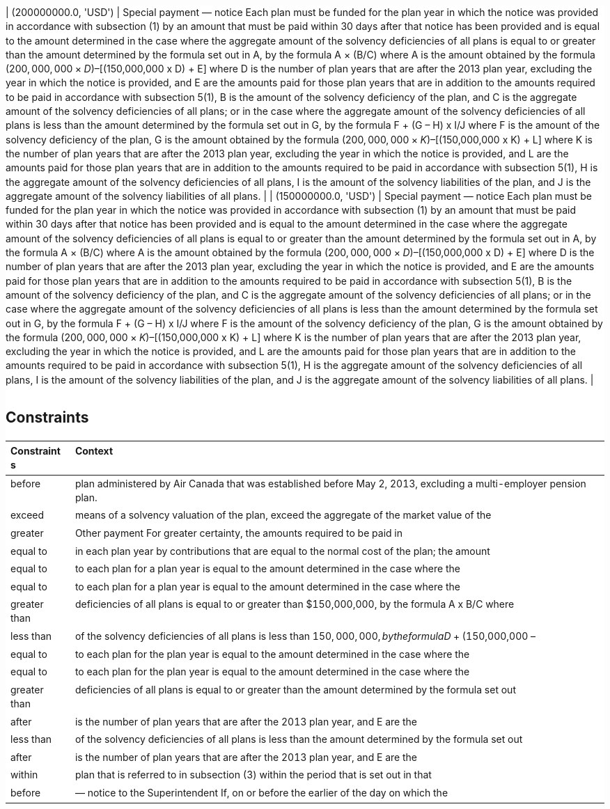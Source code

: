 | (200000000.0, 'USD') | Special payment — notice Each plan must be funded for the plan year in which the notice was provided in accordance with subsection (1) by an amount that must be paid within 30 days after that notice has been provided and is equal to the amount determined in the case where the aggregate amount of the solvency deficiencies of all plans is equal to or greater than the amount determined by the formula set out in A, by the formula A × (B/C) where A is the amount obtained by the formula ($200,000,000 × D) – [($150,000,000 x D) + E] where D is the number of plan years that are after the 2013 plan year, excluding the year in which the notice is provided, and E are the amounts paid for those plan years that are in addition to the amounts required to be paid in accordance with subsection 5(1), B is the amount of the solvency deficiency of the plan, and C is the aggregate amount of the solvency deficiencies of all plans; or in the case where the aggregate amount of the solvency deficiencies of all plans is less than the amount determined by the formula set out in G, by the formula F + (G – H) x I/J where F is the amount of the solvency deficiency of the plan, G is the amount obtained by the formula ($200,000,000 × K) – [($150,000,000 x K) + L] where K is the number of plan years that are after the 2013 plan year, excluding the year in which the notice is provided, and L are the amounts paid for those plan years that are in addition to the amounts required to be paid in accordance with subsection 5(1), H is the aggregate amount of the solvency deficiencies of all plans, I is the amount of the solvency liabilities of the plan, and J is the aggregate amount of the solvency liabilities of all plans. |
| (150000000.0, 'USD') | Special payment — notice Each plan must be funded for the plan year in which the notice was provided in accordance with subsection (1) by an amount that must be paid within 30 days after that notice has been provided and is equal to the amount determined in the case where the aggregate amount of the solvency deficiencies of all plans is equal to or greater than the amount determined by the formula set out in A, by the formula A × (B/C) where A is the amount obtained by the formula ($200,000,000 × D) – [($150,000,000 x D) + E] where D is the number of plan years that are after the 2013 plan year, excluding the year in which the notice is provided, and E are the amounts paid for those plan years that are in addition to the amounts required to be paid in accordance with subsection 5(1), B is the amount of the solvency deficiency of the plan, and C is the aggregate amount of the solvency deficiencies of all plans; or in the case where the aggregate amount of the solvency deficiencies of all plans is less than the amount determined by the formula set out in G, by the formula F + (G – H) x I/J where F is the amount of the solvency deficiency of the plan, G is the amount obtained by the formula ($200,000,000 × K) – [($150,000,000 x K) + L] where K is the number of plan years that are after the 2013 plan year, excluding the year in which the notice is provided, and L are the amounts paid for those plan years that are in addition to the amounts required to be paid in accordance with subsection 5(1), H is the aggregate amount of the solvency deficiencies of all plans, I is the amount of the solvency liabilities of the plan, and J is the aggregate amount of the solvency liabilities of all plans. |


## Constraints
| Constraints   | Context                                                                                                            |
|:--------------|:-------------------------------------------------------------------------------------------------------------------|
| before        | plan administered by Air Canada that was established before  May 2, 2013, excluding a multi-employer pension plan. |
| exceed        | means of a solvency valuation of the plan, exceed the aggregate of the market value of the                         |
| greater       | Other payment For  greater certainty, the amounts required to be paid in                                           |
| equal to      | in each plan year by contributions that are equal to the normal cost of the plan; the amount                       |
| equal to      | to each plan for a plan year is equal to the amount determined in the case where the                               |
| equal to      | to each plan for a plan year is equal to the amount determined in the case where the                               |
| greater than  | deficiencies of all plans is equal to or greater than $150,000,000, by the formula A x B/C where                   |
| less than     | of the solvency deficiencies of all plans is less than $150,000,000, by the formula D + ($150,000,000 –            |
| equal to      | to each plan for the plan year is equal to the amount determined in the case where the                             |
| equal to      | to each plan for the plan year is equal to the amount determined in the case where the                             |
| greater than  | deficiencies of all plans is equal to or greater than the amount determined by the formula set out                 |
| after         | is the number of plan years that are after the 2013 plan year, and E are the                                       |
| less than     | of the solvency deficiencies of all plans is less than the amount determined by the formula set out                |
| after         | is the number of plan years that are after the 2013 plan year, and E are the                                       |
| within        | plan that is referred to in subsection (3) within the period that is set out in that                               |
| before        | — notice to the Superintendent If, on or before the earlier of the day on which the                                |